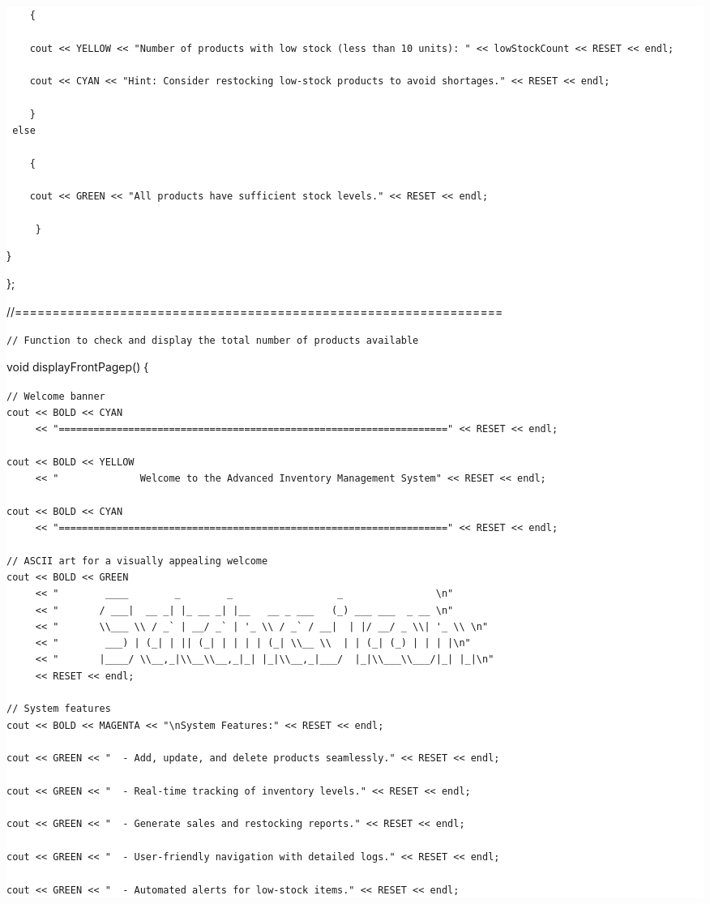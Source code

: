         {

        cout << YELLOW << "Number of products with low stock (less than 10 units): " << lowStockCount << RESET << endl;

        cout << CYAN << "Hint: Consider restocking low-stock products to avoid shortages." << RESET << endl;

        }
     else

        {

        cout << GREEN << "All products have sufficient stock levels." << RESET << endl;

         }

}



};


//=================================================================

    // Function to check and display the total number of products available

  void displayFrontPagep()
   {

    // Welcome banner
    cout << BOLD << CYAN
         << "===================================================================" << RESET << endl;

    cout << BOLD << YELLOW
         << "              Welcome to the Advanced Inventory Management System" << RESET << endl;

    cout << BOLD << CYAN
         << "===================================================================" << RESET << endl;

    // ASCII art for a visually appealing welcome
    cout << BOLD << GREEN
         << "        ____        _        _                  _                \n"
         << "       / ___|  __ _| |_ __ _| |__   __ _ ___   (_) ___ ___  _ __ \n"
         << "       \\___ \\ / _` | __/ _` | '_ \\ / _` / __|  | |/ __/ _ \\| '_ \\ \n"
         << "        ___) | (_| | || (_| | | | | (_| \\__ \\  | | (_| (_) | | | |\n"
         << "       |____/ \\__,_|\\__\\__,_|_| |_|\\__,_|___/  |_|\\___\\___/|_| |_|\n"
         << RESET << endl;

    // System features
    cout << BOLD << MAGENTA << "\nSystem Features:" << RESET << endl;

    cout << GREEN << "  - Add, update, and delete products seamlessly." << RESET << endl;

    cout << GREEN << "  - Real-time tracking of inventory levels." << RESET << endl;

    cout << GREEN << "  - Generate sales and restocking reports." << RESET << endl;

    cout << GREEN << "  - User-friendly navigation with detailed logs." << RESET << endl;

    cout << GREEN << "  - Automated alerts for low-stock items." << RESET << endl;
